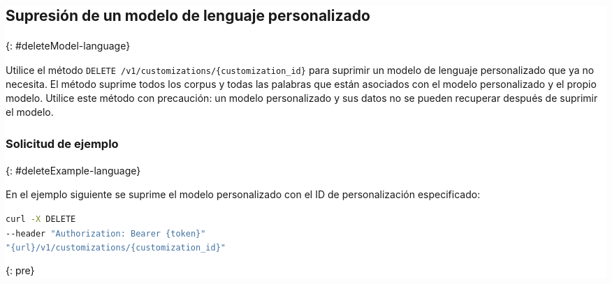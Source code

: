 ## Supresión de un modelo de lenguaje personalizado
{: #deleteModel-language}

Utilice el método `DELETE /v1/customizations/{customization_id}` para suprimir un modelo de lenguaje personalizado que ya no necesita. El método suprime todos los corpus y todas las palabras que están asociados con el modelo personalizado y el propio modelo. Utilice este método con precaución: un modelo personalizado y sus datos no se pueden recuperar después de suprimir el modelo.

### Solicitud de ejemplo
{: #deleteExample-language}

En el ejemplo siguiente se suprime el modelo personalizado con el ID de personalización especificado:

```bash
curl -X DELETE
--header "Authorization: Bearer {token}"
"{url}/v1/customizations/{customization_id}"
```
{: pre}
